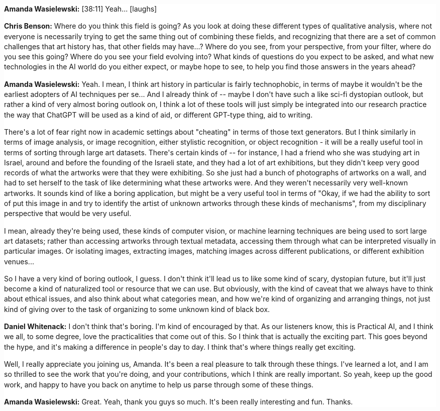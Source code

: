 **Amanda Wasielewski:** \[38:11\] Yeah... \[laughs\]

**Chris Benson:** Where do you think this field is going? As you look at doing these different types of qualitative analysis, where not everyone is necessarily trying to get the same thing out of combining these fields, and recognizing that there are a set of common challenges that art history has, that other fields may have...? Where do you see, from your perspective, from your filter, where do you see this going? Where do you see your field evolving into? What kinds of questions do you expect to be asked, and what new technologies in the AI world do you either expect, or maybe hope to see, to help you find those answers in the years ahead?

**Amanda Wasielewski:** Yeah. I mean, I think art history in particular is fairly technophobic, in terms of maybe it wouldn't be the earliest adopters of AI techniques per se... And I already think of -- maybe I don't have such a like sci-fi dystopian outlook, but rather a kind of very almost boring outlook on, I think a lot of these tools will just simply be integrated into our research practice the way that ChatGPT will be used as a kind of aid, or different GPT-type thing, aid to writing.

There's a lot of fear right now in academic settings about "cheating" in terms of those text generators. But I think similarly in terms of image analysis, or image recognition, either stylistic recognition, or object recognition - it will be a really useful tool in terms of sorting through large art datasets. There's certain kinds of -- for instance, I had a friend who she was studying art in Israel, around and before the founding of the Israeli state, and they had a lot of art exhibitions, but they didn't keep very good records of what the artworks were that they were exhibiting. So she just had a bunch of photographs of artworks on a wall, and had to set herself to the task of like determining what these artworks were. And they weren't necessarily very well-known artworks. It sounds kind of like a boring application, but might be a very useful tool in terms of "Okay, if we had the ability to sort of put this image in and try to identify the artist of unknown artworks through these kinds of mechanisms", from my disciplinary perspective that would be very useful.

I mean, already they're being used, these kinds of computer vision, or machine learning techniques are being used to sort large art datasets; rather than accessing artworks through textual metadata, accessing them through what can be interpreted visually in particular images. Or isolating images, extracting images, matching images across different publications, or different exhibition venues...

So I have a very kind of boring outlook, I guess. I don't think it'll lead us to like some kind of scary, dystopian future, but it'll just become a kind of naturalized tool or resource that we can use. But obviously, with the kind of caveat that we always have to think about ethical issues, and also think about what categories mean, and how we're kind of organizing and arranging things, not just kind of giving over to the task of organizing to some unknown kind of black box.

**Daniel Whitenack:** I don't think that's boring. I'm kind of encouraged by that. As our listeners know, this is Practical AI, and I think we all, to some degree, love the practicalities that come out of this. So I think that is actually the exciting part. This goes beyond the hype, and it's making a difference in people's day to day. I think that's where things really get exciting.

Well, I really appreciate you joining us, Amanda. It's been a real pleasure to talk through these things. I've learned a lot, and I am so thrilled to see the work that you're doing, and your contributions, which I think are really important. So yeah, keep up the good work, and happy to have you back on anytime to help us parse through some of these things.

**Amanda Wasielewski:** Great. Yeah, thank you guys so much. It's been really interesting and fun. Thanks.
